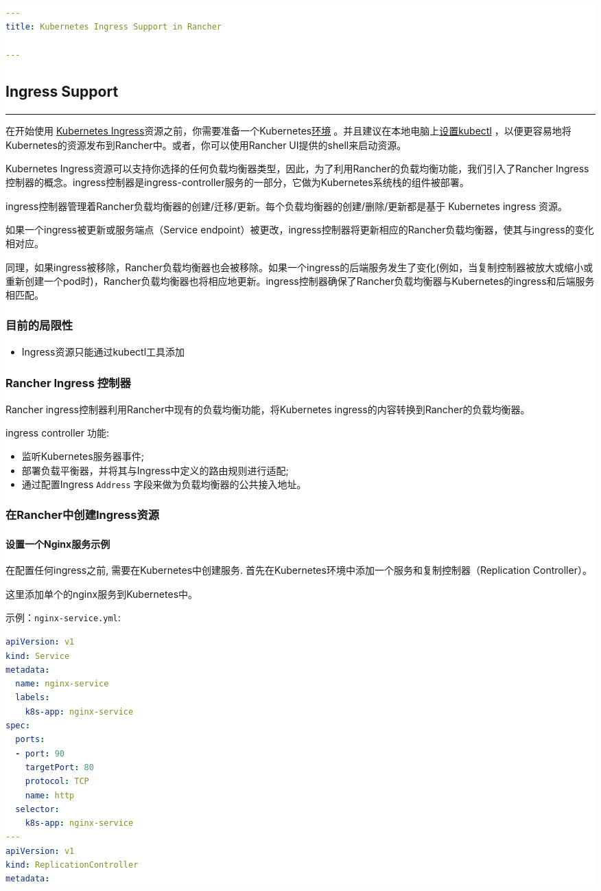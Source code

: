 ```yaml
---
title: Kubernetes Ingress Support in Rancher

---
```


## Ingress Support
---

在开始使用 [Kubernetes Ingress](http://kubernetes.io/docs/user-guide/ingress/)资源之前，你需要准备一个Kubernetes[环境]({{site.baseurl}}/rancher/{{page.version}}/{{page.lang}}/environments/) 。并且建议在本地电脑上[设置kubectl]({{site.baseurl}}/rancher/{{page.version}}/{{page.lang}}/kubernetes/#kubectl) ，以便更容易地将Kubernetes的资源发布到Rancher中。或者，你可以使用Rancher UI提供的shell来启动资源。

Kubernetes Ingress资源可以支持你选择的任何负载均衡器类型，因此，为了利用Rancher的负载均衡功能，我们引入了Rancher Ingress控制器的概念。ingress控制器是ingress-controller服务的一部分，它做为Kubernetes系统栈的组件被部署。

ingress控制器管理着Rancher负载均衡器的创建/迁移/更新。每个负载均衡器的创建/删除/更新都是基于 Kubernetes ingress 资源。

如果一个ingress被更新或服务端点（Service endpoint）被更改，ingress控制器将更新相应的Rancher负载均衡器，使其与ingress的变化相对应。

同理，如果ingress被移除，Rancher负载均衡器也会被移除。如果一个ingress的后端服务发生了变化(例如，当复制控制器被放大或缩小或重新创建一个pod时)，Rancher负载均衡器也将相应地更新。ingress控制器确保了Rancher负载均衡器与Kubernetes的ingress和后端服务相匹配。

### 目前的局限性

* Ingress资源只能通过kubectl工具添加

###  Rancher Ingress 控制器

Rancher ingress控制器利用Rancher中现有的负载均衡功能，将Kubernetes ingress的内容转换到Rancher的负载均衡器。

ingress controller 功能:

* 监听Kubernetes服务器事件;
* 部署负载平衡器，并将其与Ingress中定义的路由规则进行适配;
* 通过配置Ingress `Address` 字段来做为负载均衡器的公共接入地址。

### 在Rancher中创建Ingress资源

#### 设置一个Nginx服务示例

在配置任何ingress之前, 需要在Kubernetes中创建服务. 首先在Kubernetes环境中添加一个服务和复制控制器（Replication Controller）。

这里添加单个的nginx服务到Kubernetes中。

示例：`nginx-service.yml`:

```yaml
apiVersion: v1
kind: Service
metadata:
  name: nginx-service
  labels:
    k8s-app: nginx-service
spec:
  ports:
  - port: 90
    targetPort: 80
    protocol: TCP
    name: http
  selector:
    k8s-app: nginx-service
---
apiVersion: v1
kind: ReplicationController
metadata:
```